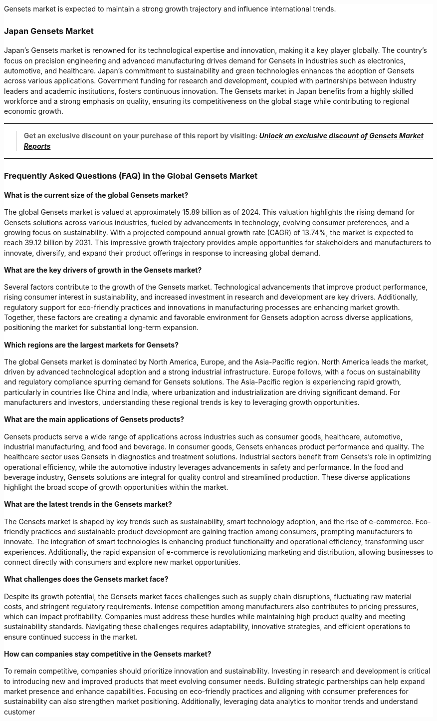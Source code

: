 Gensets market is expected to maintain a strong growth trajectory and influence international trends.</p><h3>Japan Gensets Market</h3><p>Japan&rsquo;s Gensets market is renowned for its technological expertise and innovation, making it a key player globally. The country&rsquo;s focus on precision engineering and advanced manufacturing drives demand for Gensets in industries such as electronics, automotive, and healthcare. Japan&rsquo;s commitment to sustainability and green technologies enhances the adoption of Gensets across various applications. Government funding for research and development, coupled with partnerships between industry leaders and academic institutions, fosters continuous innovation. The Gensets market in Japan benefits from a highly skilled workforce and a strong emphasis on quality, ensuring its competitiveness on the global stage while contributing to regional economic growth.</p><hr /><blockquote><p><strong>Get an exclusive discount on your purchase of this report by visiting: <em><a href="://marketresearchpulse.com/ask-for-discount/136633?utm_source=Github&amp;utm_medium=0112">Unlock an exclusive discount of Gensets Market Reports</a></em>&nbsp;</strong></p></blockquote><hr /><h3>Frequently Asked Questions (FAQ) in the Global Gensets Market</h3><p><strong>What is the current size of the global Gensets market?</strong></p><p>The global Gensets market is valued at approximately 15.89 billion as of 2024. This valuation highlights the rising demand for Gensets solutions across various industries, fueled by advancements in technology, evolving consumer preferences, and a growing focus on sustainability. With a projected compound annual growth rate (CAGR) of 13.74%, the market is expected to reach 39.12 billion by 2031. This impressive growth trajectory provides ample opportunities for stakeholders and manufacturers to innovate, diversify, and expand their product offerings in response to increasing global demand.</p><p><strong>What are the key drivers of growth in the Gensets market?</strong></p><p>Several factors contribute to the growth of the Gensets market. Technological advancements that improve product performance, rising consumer interest in sustainability, and increased investment in research and development are key drivers. Additionally, regulatory support for eco-friendly practices and innovations in manufacturing processes are enhancing market growth. Together, these factors are creating a dynamic and favorable environment for Gensets adoption across diverse applications, positioning the market for substantial long-term expansion.</p><p><strong>Which regions are the largest markets for Gensets?</strong></p><p>The global Gensets market is dominated by North America, Europe, and the Asia-Pacific region. North America leads the market, driven by advanced technological adoption and a strong industrial infrastructure. Europe follows, with a focus on sustainability and regulatory compliance spurring demand for Gensets solutions. The Asia-Pacific region is experiencing rapid growth, particularly in countries like China and India, where urbanization and industrialization are driving significant demand. For manufacturers and investors, understanding these regional trends is key to leveraging growth opportunities.</p><p><strong>What are the main applications of Gensets products?</strong></p><p>Gensets products serve a wide range of applications across industries such as consumer goods, healthcare, automotive, industrial manufacturing, and food and beverage. In consumer goods, Gensets enhances product performance and quality. The healthcare sector uses Gensets in diagnostics and treatment solutions. Industrial sectors benefit from Gensets&rsquo;s role in optimizing operational efficiency, while the automotive industry leverages advancements in safety and performance. In the food and beverage industry, Gensets solutions are integral for quality control and streamlined production. These diverse applications highlight the broad scope of growth opportunities within the market.</p><p><strong>What are the latest trends in the Gensets market?</strong></p><p>The Gensets market is shaped by key trends such as sustainability, smart technology adoption, and the rise of e-commerce. Eco-friendly practices and sustainable product development are gaining traction among consumers, prompting manufacturers to innovate. The integration of smart technologies is enhancing product functionality and operational efficiency, transforming user experiences. Additionally, the rapid expansion of e-commerce is revolutionizing marketing and distribution, allowing businesses to connect directly with consumers and explore new market opportunities.</p><p><strong>What challenges does the Gensets market face?</strong></p><p>Despite its growth potential, the Gensets market faces challenges such as supply chain disruptions, fluctuating raw material costs, and stringent regulatory requirements. Intense competition among manufacturers also contributes to pricing pressures, which can impact profitability. Companies must address these hurdles while maintaining high product quality and meeting sustainability standards. Navigating these challenges requires adaptability, innovative strategies, and efficient operations to ensure continued success in the market.</p><p><strong>How can companies stay competitive in the Gensets market?</strong></p><p>To remain competitive, companies should prioritize innovation and sustainability. Investing in research and development is critical to introducing new and improved products that meet evolving consumer needs. Building strategic partnerships can help expand market presence and enhance capabilities. Focusing on eco-friendly practices and aligning with consumer preferences for sustainability can also strengthen market positioning. Additionally, leveraging data analytics to monitor trends and understand customer